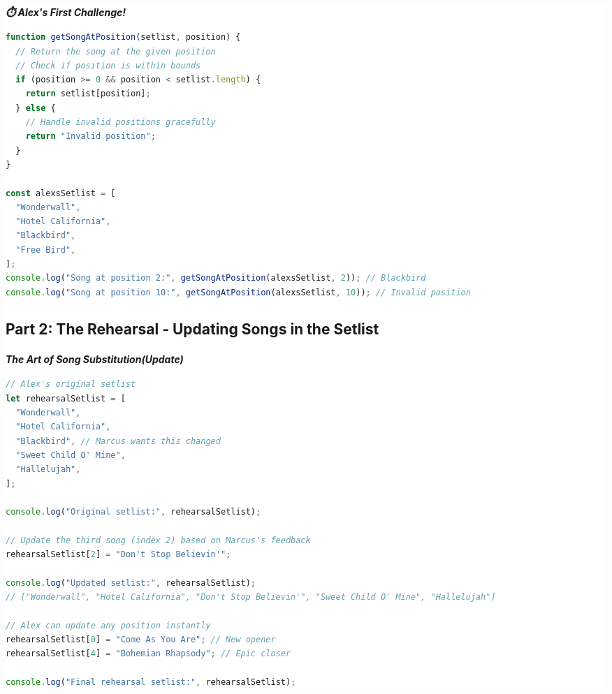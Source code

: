 **_⏱️ Alex's First Challenge!_**

```js
function getSongAtPosition(setlist, position) {
  // Return the song at the given position
  // Check if position is within bounds
  if (position >= 0 && position < setlist.length) {
    return setlist[position];
  } else {
    // Handle invalid positions gracefully
    return "Invalid position";
  }
}

const alexsSetlist = [
  "Wonderwall",
  "Hotel California",
  "Blackbird",
  "Free Bird",
];
console.log("Song at position 2:", getSongAtPosition(alexsSetlist, 2)); // Blackbird
console.log("Song at position 10:", getSongAtPosition(alexsSetlist, 10)); // Invalid position
```

## Part 2: The Rehearsal - Updating Songs in the Setlist

**_The Art of Song Substitution(Update)_**

```js
// Alex's original setlist
let rehearsalSetlist = [
  "Wonderwall",
  "Hotel California",
  "Blackbird", // Marcus wants this changed
  "Sweet Child O' Mine",
  "Hallelujah",
];

console.log("Original setlist:", rehearsalSetlist);

// Update the third song (index 2) based on Marcus's feedback
rehearsalSetlist[2] = "Don't Stop Believin'";

console.log("Updated setlist:", rehearsalSetlist);
// ["Wonderwall", "Hotel California", "Don't Stop Believin'", "Sweet Child O' Mine", "Hallelujah"]

// Alex can update any position instantly
rehearsalSetlist[0] = "Come As You Are"; // New opener
rehearsalSetlist[4] = "Bohemian Rhapsody"; // Epic closer

console.log("Final rehearsal setlist:", rehearsalSetlist);
```
